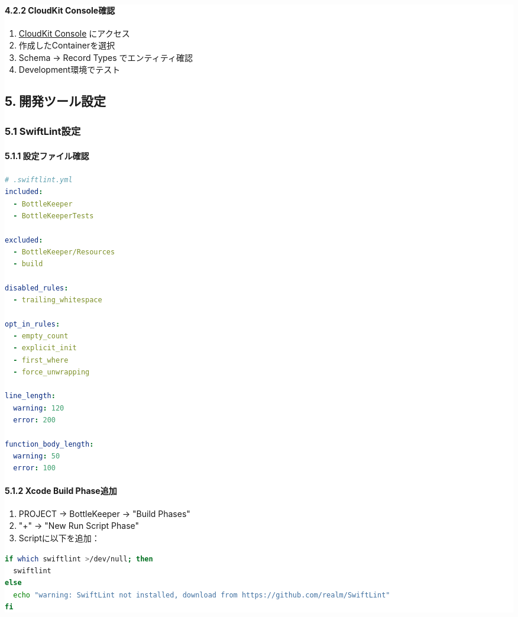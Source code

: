 #### 4.2.2 CloudKit Console確認
1. [CloudKit Console](https://icloud.developer.apple.com/) にアクセス
2. 作成したContainerを選択
3. Schema → Record Types でエンティティ確認
4. Development環境でテスト

## 5. 開発ツール設定

### 5.1 SwiftLint設定

#### 5.1.1 設定ファイル確認
```yaml
# .swiftlint.yml
included:
  - BottleKeeper
  - BottleKeeperTests

excluded:
  - BottleKeeper/Resources
  - build

disabled_rules:
  - trailing_whitespace

opt_in_rules:
  - empty_count
  - explicit_init
  - first_where
  - force_unwrapping

line_length:
  warning: 120
  error: 200

function_body_length:
  warning: 50
  error: 100
```

#### 5.1.2 Xcode Build Phase追加
1. PROJECT → BottleKeeper → "Build Phases"
2. "+" → "New Run Script Phase"
3. Scriptに以下を追加：
```bash
if which swiftlint >/dev/null; then
  swiftlint
else
  echo "warning: SwiftLint not installed, download from https://github.com/realm/SwiftLint"
fi
```
